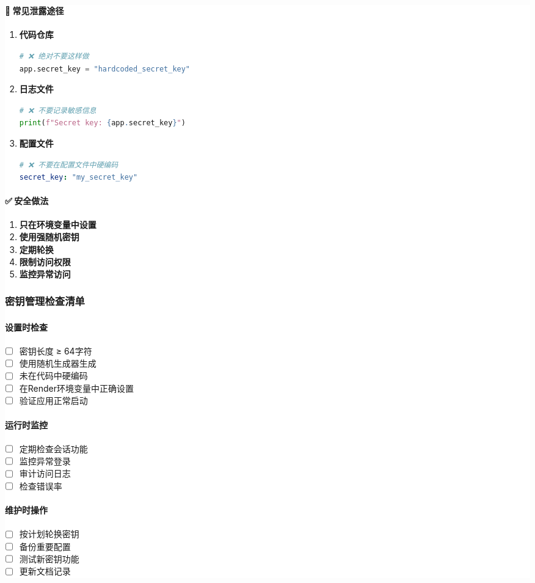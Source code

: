 #### 🚨 常见泄露途径
1. **代码仓库**
   ```python
   # ❌ 绝对不要这样做
   app.secret_key = "hardcoded_secret_key"
   ```

2. **日志文件**
   ```python
   # ❌ 不要记录敏感信息
   print(f"Secret key: {app.secret_key}")
   ```

3. **配置文件**
   ```yaml
   # ❌ 不要在配置文件中硬编码
   secret_key: "my_secret_key"
   ```

#### ✅ 安全做法
1. **只在环境变量中设置**
2. **使用强随机密钥**
3. **定期轮换**
4. **限制访问权限**
5. **监控异常访问**

### 密钥管理检查清单

#### 设置时检查
- [ ] 密钥长度 ≥ 64字符
- [ ] 使用随机生成器生成
- [ ] 未在代码中硬编码
- [ ] 在Render环境变量中正确设置
- [ ] 验证应用正常启动

#### 运行时监控
- [ ] 定期检查会话功能
- [ ] 监控异常登录
- [ ] 审计访问日志
- [ ] 检查错误率

#### 维护时操作
- [ ] 按计划轮换密钥
- [ ] 备份重要配置
- [ ] 测试新密钥功能
- [ ] 更新文档记录
